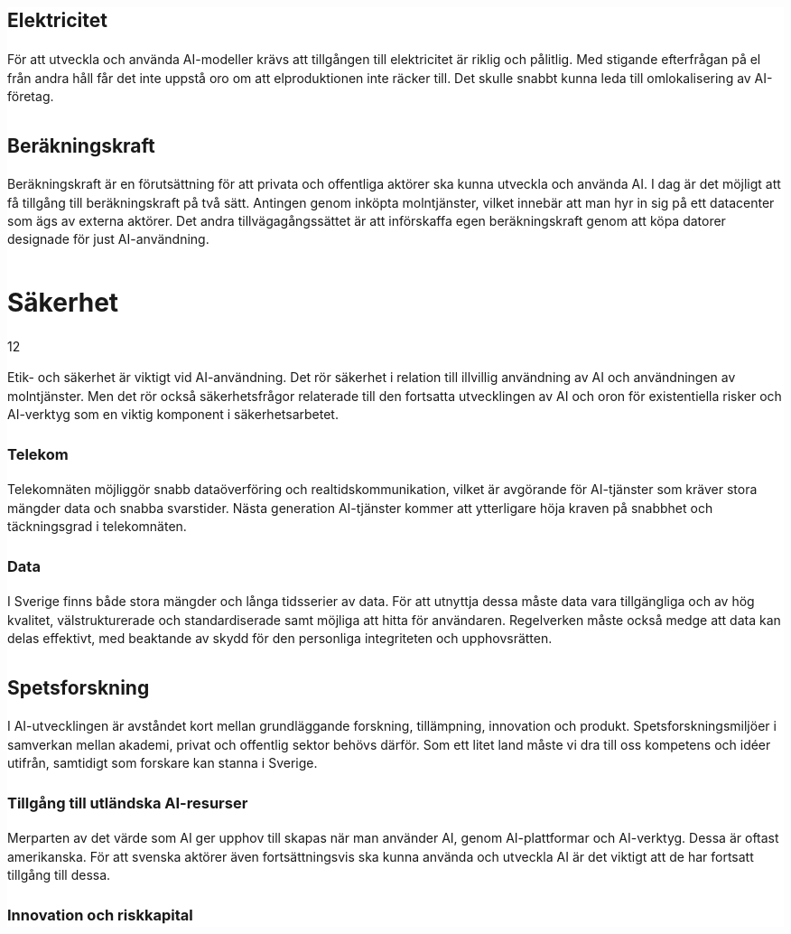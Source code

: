 ## Elektricitet

För att utveckla och använda AI-modeller krävs att tillgången till elektricitet är riklig och pålitlig. Med stigande efterfrågan på el från andra håll får det inte uppstå oro om att elproduktionen inte räcker till. Det skulle snabbt kunna leda till omlokalisering av AI-företag.

## Beräkningskraft

Beräkningskraft är en förutsättning för att privata och offentliga aktörer ska kunna utveckla och använda AI. I dag är det möjligt att få tillgång till beräkningskraft på två sätt. Antingen genom inköpta molntjänster, vilket innebär att man hyr in sig på ett datacenter som ägs av externa aktörer. Det andra tillvägagångssättet är att införskaffa egen beräkningskraft genom att köpa datorer designade för just AI-användning.

# Säkerhet

12

Etik- och säkerhet är viktigt vid AI-användning. Det rör säkerhet i relation till illvillig användning av AI och användningen av molntjänster. Men det rör också säkerhetsfrågor relaterade till den fortsatta utvecklingen av AI och oron för existentiella risker och AI-verktyg som en viktig komponent i säkerhetsarbetet.

### Telekom

Telekomnäten möjliggör snabb dataöverföring och realtidskommunikation, vilket är avgörande för AI-tjänster som kräver stora mängder data och snabba svarstider. Nästa generation AI-tjänster kommer att ytterligare höja kraven på snabbhet och täckningsgrad i telekomnäten.

### Data

I Sverige finns både stora mängder och långa tidsserier av data. För att utnyttja dessa måste data vara tillgängliga och av hög kvalitet, välstrukturerade och standardiserade samt möjliga att hitta för användaren. Regelverken måste också medge att data kan delas effektivt, med beaktande av skydd för den personliga integriteten och upphovsrätten.

## Spetsforskning

I AI-utvecklingen är avståndet kort mellan grundläggande forskning, tillämpning, innovation och produkt. Spetsforskningsmiljöer i samverkan mellan akademi, privat och offentlig sektor behövs därför. Som ett litet land måste vi dra till oss kompetens och idéer utifrån, samtidigt som forskare kan stanna i Sverige.

### Tillgång till utländska AI-resurser

Merparten av det värde som AI ger upphov till skapas när man använder AI, genom AI-plattformar och AI-verktyg. Dessa är oftast amerikanska. För att svenska aktörer även fortsättningsvis ska kunna använda och utveckla AI är det viktigt att de har fortsatt tillgång till dessa.

### Innovation och riskkapital
